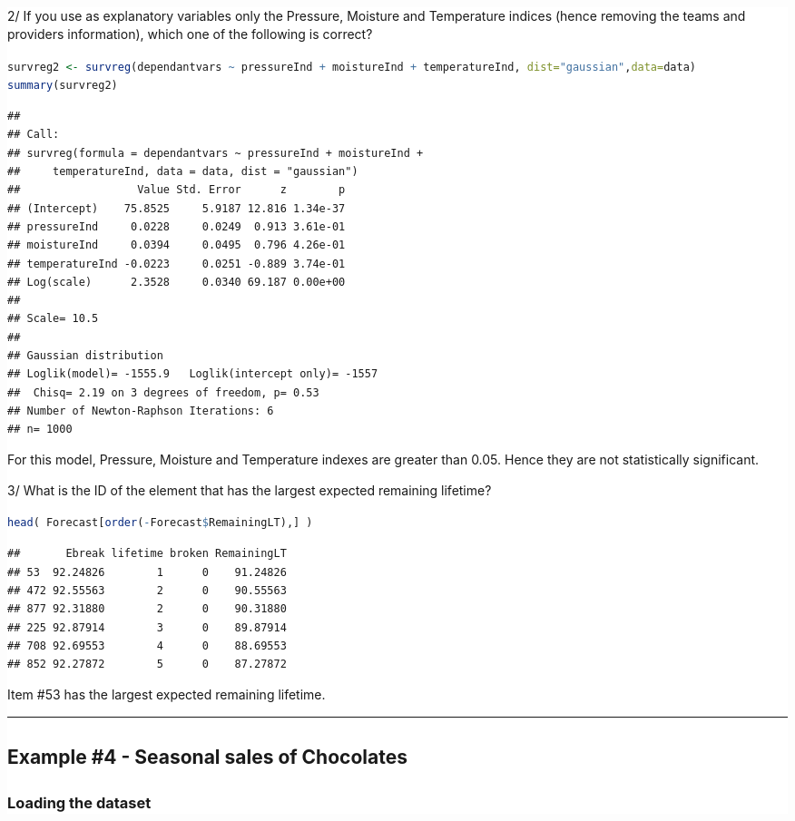 2/ If you use as explanatory variables only the Pressure, Moisture and Temperature indices (hence removing the teams and providers information), which one of the following is correct?

```r
survreg2 <- survreg(dependantvars ~ pressureInd + moistureInd + temperatureInd, dist="gaussian",data=data)
summary(survreg2) 
```

```
## 
## Call:
## survreg(formula = dependantvars ~ pressureInd + moistureInd + 
##     temperatureInd, data = data, dist = "gaussian")
##                  Value Std. Error      z        p
## (Intercept)    75.8525     5.9187 12.816 1.34e-37
## pressureInd     0.0228     0.0249  0.913 3.61e-01
## moistureInd     0.0394     0.0495  0.796 4.26e-01
## temperatureInd -0.0223     0.0251 -0.889 3.74e-01
## Log(scale)      2.3528     0.0340 69.187 0.00e+00
## 
## Scale= 10.5 
## 
## Gaussian distribution
## Loglik(model)= -1555.9   Loglik(intercept only)= -1557
## 	Chisq= 2.19 on 3 degrees of freedom, p= 0.53 
## Number of Newton-Raphson Iterations: 6 
## n= 1000
```
For this model, Pressure, Moisture and Temperature indexes are greater than 0.05. Hence they are not statistically significant.

3/ What is the ID of the element that has the largest expected remaining lifetime?

```r
head( Forecast[order(-Forecast$RemainingLT),] )
```

```
##       Ebreak lifetime broken RemainingLT
## 53  92.24826        1      0    91.24826
## 472 92.55563        2      0    90.55563
## 877 92.31880        2      0    90.31880
## 225 92.87914        3      0    89.87914
## 708 92.69553        4      0    88.69553
## 852 92.27872        5      0    87.27872
```
Item #53 has the largest expected remaining lifetime.


***


## Example #4 - Seasonal sales of Chocolates

### Loading the dataset
